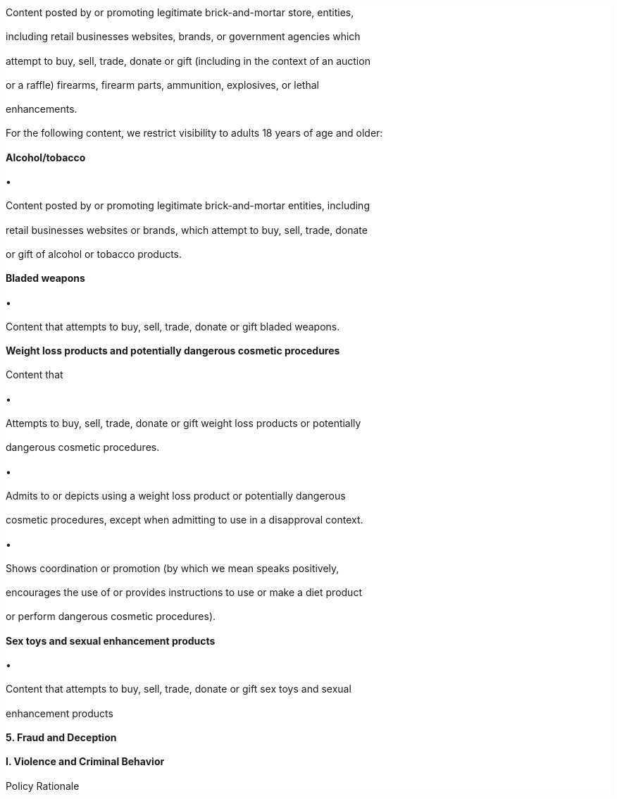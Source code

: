 Content posted by or promoting legitimate brick-and-mortar store, entities, 

including retail businesses websites, brands, or government agencies which 

attempt to buy, sell, trade, donate or gift (including in the context of an auction 

or a raffle) firearms, firearm parts, ammunition, explosives, or lethal 

enhancements. 

For the following content, we restrict visibility to adults 18 years of age and older: 

**Alcohol/tobacco** 

• 

Content posted by or promoting legitimate brick-and-mortar entities, including 

retail businesses websites or brands, which attempt to buy, sell, trade, donate 

or gift of alcohol or tobacco products. 

**Bladed weapons** 

• 

Content that attempts to buy, sell, trade, donate or gift bladed weapons. 

**Weight loss products and potentially dangerous cosmetic procedures** 

Content that 

• 

Attempts to buy, sell, trade, donate or gift weight loss products or potentially 

dangerous cosmetic procedures. 

• 

Admits to or depicts using a weight loss product or potentially dangerous 

cosmetic procedures, except when admitting to use in a disapproval context. 

• 

Shows coordination or promotion (by which we mean speaks positively, 

encourages the use of or provides instructions to use or make a diet product 

or perform dangerous cosmetic procedures). 

**Sex toys and sexual enhancement products** 

• 

Content that attempts to buy, sell, trade, donate or gift sex toys and sexual 

enhancement products 

**5. Fraud and Deception** 

**I. Violence and Criminal Behavior** 

Policy Rationale 
